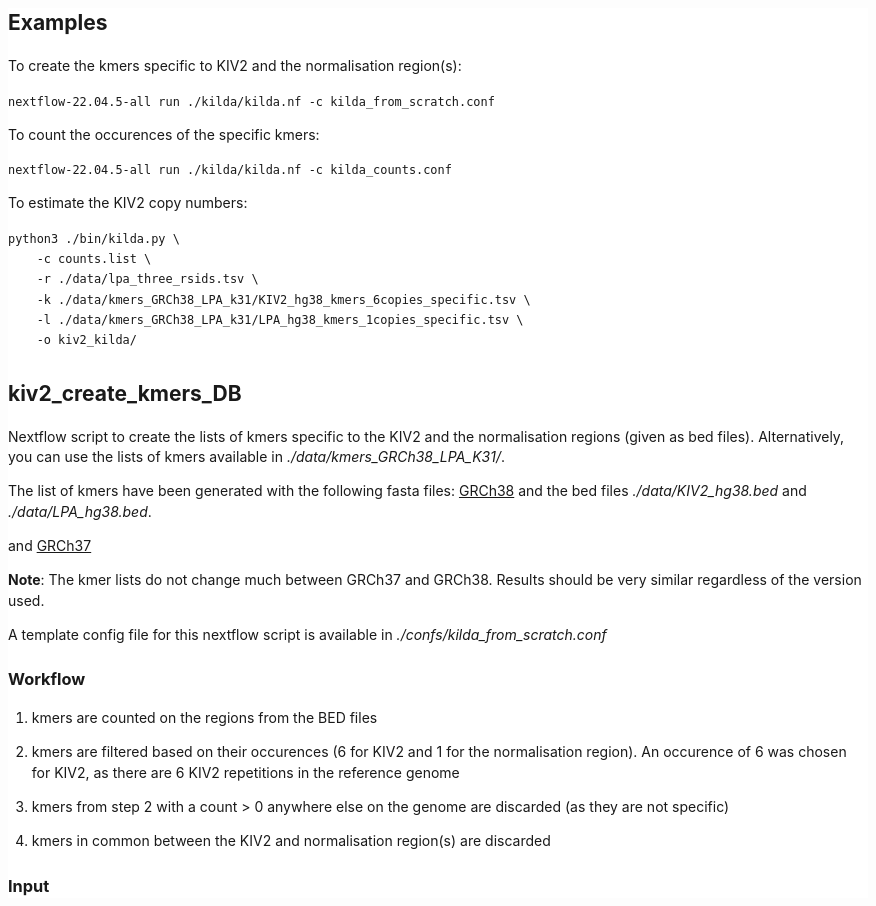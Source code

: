 ## Examples

To create the kmers specific to KIV2 and the normalisation region(s):

```
nextflow-22.04.5-all run ./kilda/kilda.nf -c kilda_from_scratch.conf
```

To count the occurences of the specific kmers:

```
nextflow-22.04.5-all run ./kilda/kilda.nf -c kilda_counts.conf
```

To estimate the KIV2 copy numbers:

```
python3 ./bin/kilda.py \
    -c counts.list \
    -r ./data/lpa_three_rsids.tsv \
    -k ./data/kmers_GRCh38_LPA_k31/KIV2_hg38_kmers_6copies_specific.tsv \
    -l ./data/kmers_GRCh38_LPA_k31/LPA_hg38_kmers_1copies_specific.tsv \
    -o kiv2_kilda/ 
```


## kiv2_create_kmers_DB

Nextflow script to create the lists of kmers specific to the KIV2 and the normalisation regions (given as bed files). Alternatively, you can use the lists of kmers available in *./data/kmers\_GRCh38\_LPA\_K31/*.

The list of kmers have been generated with the following fasta files: [GRCh38](https://ftp.ebi.ac.uk/pub/databases/gencode/Gencode_human/release_47/GRCh38.primary_assembly.genome.fa.gz "GRCh38 primary assembly from GenCode") and the bed files *./data/KIV2_hg38.bed* and *./data/LPA_hg38.bed*.

and [GRCh37](https://ftp.ebi.ac.uk/pub/databases/gencode/Gencode_human/release_47/GRCh37_mapping/GRCh37.primary_assembly.genome.fa.gz "GRCh37 primary assembly from GenCode")

**Note**: The kmer lists do not change much between GRCh37 and GRCh38. Results should be very similar regardless of the version used.

A template config file for this nextflow script is available in *./confs/kilda_from_scratch.conf*

### Workflow

   1. kmers are counted on the regions from the BED files

   2. kmers are filtered based on their occurences (6 for KIV2 and 1 for the normalisation region). An occurence of 6 was chosen for KIV2, as there are 6 KIV2 repetitions in the reference genome

   3. kmers from step 2 with a count > 0 anywhere else on the genome are discarded (as they are not specific)

   4. kmers in common between the KIV2 and normalisation region(s) are discarded

### Input
